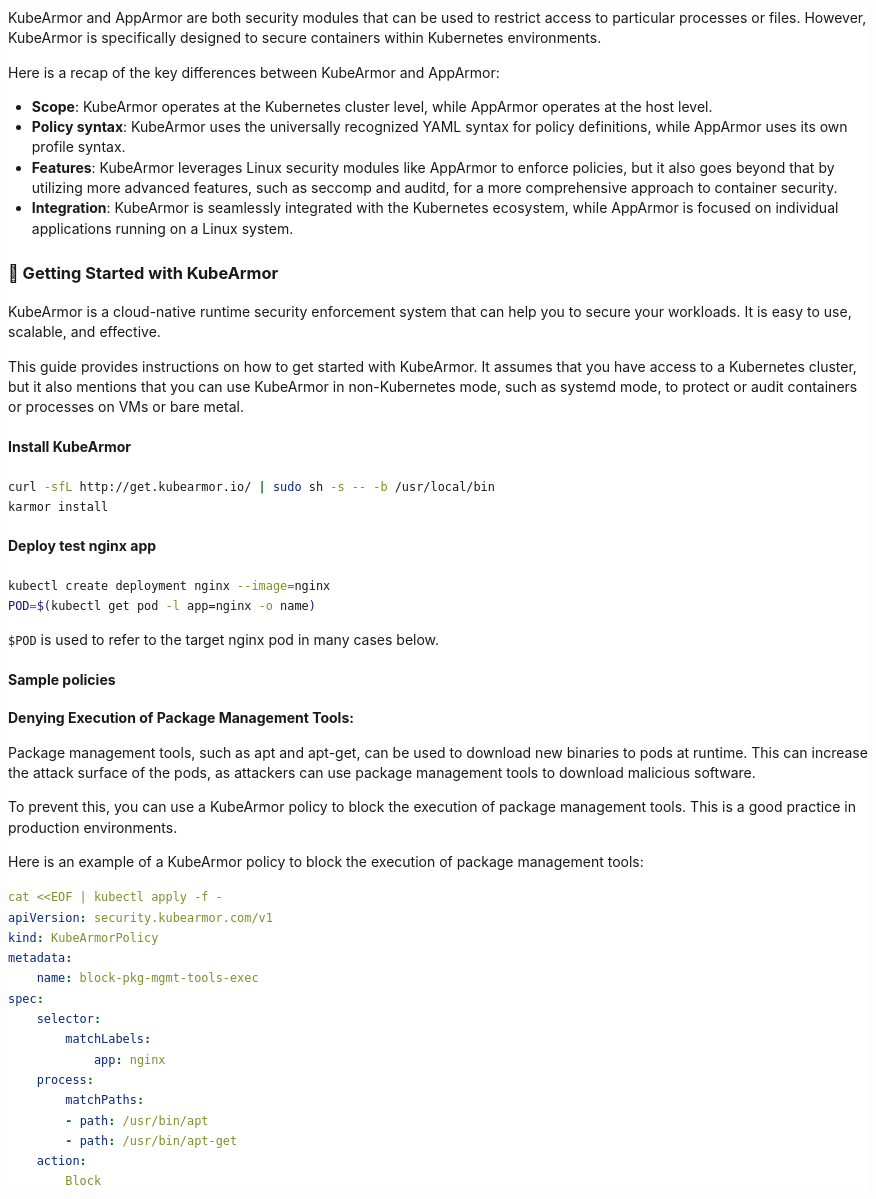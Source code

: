 KubeArmor and AppArmor are both security modules that can be used to restrict access to particular processes or files. However, KubeArmor is specifically designed to secure containers within Kubernetes environments.

Here is a recap of the key differences between KubeArmor and AppArmor:

- **Scope**: KubeArmor operates at the Kubernetes cluster level, while AppArmor operates at the host level.
- **Policy syntax**: KubeArmor uses the universally recognized YAML syntax for policy definitions, while AppArmor uses its own profile syntax.
- **Features**: KubeArmor leverages Linux security modules like AppArmor to enforce policies, but it also goes beyond that by utilizing more advanced features, such as seccomp and auditd, for a more comprehensive approach to container security.
- **Integration**: KubeArmor is seamlessly integrated with the Kubernetes ecosystem, while AppArmor is focused on individual applications running on a Linux system.

### 🚀 Getting Started with KubeArmor

KubeArmor is a cloud-native runtime security enforcement system that can help you to secure your workloads. It is easy to use, scalable, and effective.

This guide provides instructions on how to get started with KubeArmor. It assumes that you have access to a Kubernetes cluster, but it also mentions that you can use KubeArmor in non-Kubernetes mode, such as systemd mode, to protect or audit containers or processes on VMs or bare metal.

#### Install KubeArmor

```sh
curl -sfL http://get.kubearmor.io/ | sudo sh -s -- -b /usr/local/bin
karmor install
```

#### Deploy test nginx app

```sh
kubectl create deployment nginx --image=nginx
POD=$(kubectl get pod -l app=nginx -o name)
```

`$POD` is used to refer to the target nginx pod in many cases below.

#### Sample policies

**Denying Execution of Package Management Tools:**

Package management tools, such as apt and apt-get, can be used to download new binaries to pods at runtime. This can increase the attack surface of the pods, as attackers can use package management tools to download malicious software.

To prevent this, you can use a KubeArmor policy to block the execution of package management tools. This is a good practice in production environments.

Here is an example of a KubeArmor policy to block the execution of package management tools:

```yaml
cat <<EOF | kubectl apply -f -
apiVersion: security.kubearmor.com/v1
kind: KubeArmorPolicy
metadata:
    name: block-pkg-mgmt-tools-exec
spec:
    selector:
        matchLabels:
            app: nginx
    process:
        matchPaths:
        - path: /usr/bin/apt
        - path: /usr/bin/apt-get
    action:
        Block
```